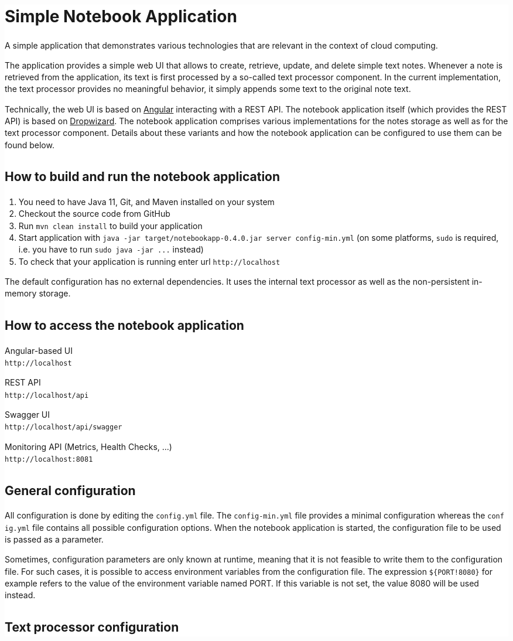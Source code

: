# Simple Notebook Application

A simple application that demonstrates various technologies that are relevant in the context of cloud computing.

The application provides a simple web UI that allows to create, retrieve, update, and delete simple text notes. Whenever a note is retrieved from the application, its text is first processed by a so-called text processor component. In the current implementation, the text processor provides no meaningful behavior, it simply appends some text to the original note text.

Technically, the web UI is based on [Angular](https://angular.io/) interacting with a REST API. The notebook application itself (which provides the REST API) is based on [Dropwizard](http://www.dropwizard.io/). The notebook application comprises various implementations for the notes storage as well as for the text processor component. Details about these variants and how the notebook application can be configured to use them can be found below. 

## How to build and run the notebook application
1. You need to have Java 11, Git, and Maven installed on your system
2. Checkout the source code from GitHub 
3. Run `mvn clean install` to build your application
4. Start application with `java -jar target/notebookapp-0.4.0.jar server config-min.yml`
(on some platforms, `sudo` is required, i.e. you have to run `sudo java -jar ...` instead)
5. To check that your application is running enter url `http://localhost`

The default configuration has no external dependencies. It uses the internal text processor as well as the non-persistent in-memory storage. 

## How to access the notebook application
Angular-based UI  
`http://localhost`

REST API  
`http://localhost/api`

Swagger UI  
`http://localhost/api/swagger`

Monitoring API (Metrics, Health Checks, ...)  
`http://localhost:8081`

## General configuration
All configuration is done by editing the `config.yml` file. The `config-min.yml` file provides a minimal configuration whereas the `config.yml` file contains all possible configuration options. When the notebook application is started, the configuration file to be used is passed as a parameter. 

Sometimes, configuration parameters are only known at runtime, meaning that it is not feasible to write them to the configuration file. For such cases, it is possible to access environment variables from the configuration file. The expression `${PORT!8080}` for example refers to the value of the environment variable named PORT. If this variable is not set, the value 8080 will be used instead.

## Text processor configuration
